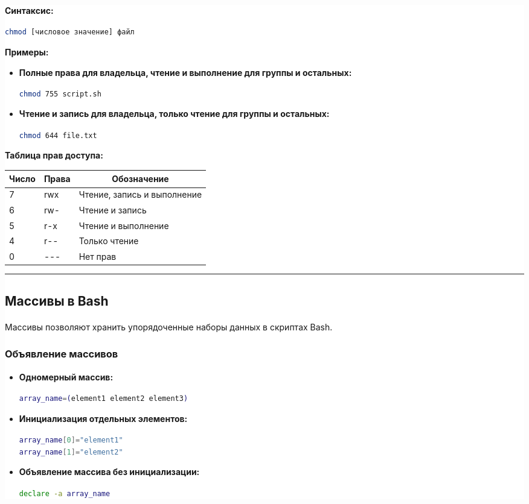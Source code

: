 **Синтаксис:**

```bash
chmod [числовое значение] файл
```

**Примеры:**

- **Полные права для владельца, чтение и выполнение для группы и остальных:**

  ```bash
  chmod 755 script.sh
  ```

- **Чтение и запись для владельца, только чтение для группы и остальных:**

  ```bash
  chmod 644 file.txt
  ```

**Таблица прав доступа:**

| Число | Права | Обозначение |
|-------|-------|-------------|
| 7     | rwx   | Чтение, запись и выполнение |
| 6     | rw-   | Чтение и запись |
| 5     | r-x   | Чтение и выполнение |
| 4     | r--   | Только чтение |
| 0     | ---   | Нет прав |

---

## Массивы в Bash

Массивы позволяют хранить упорядоченные наборы данных в скриптах Bash.

### Объявление массивов

- **Одномерный массив:**

  ```bash
  array_name=(element1 element2 element3)
  ```

- **Инициализация отдельных элементов:**

  ```bash
  array_name[0]="element1"
  array_name[1]="element2"
  ```

- **Объявление массива без инициализации:**

  ```bash
  declare -a array_name
  ```

